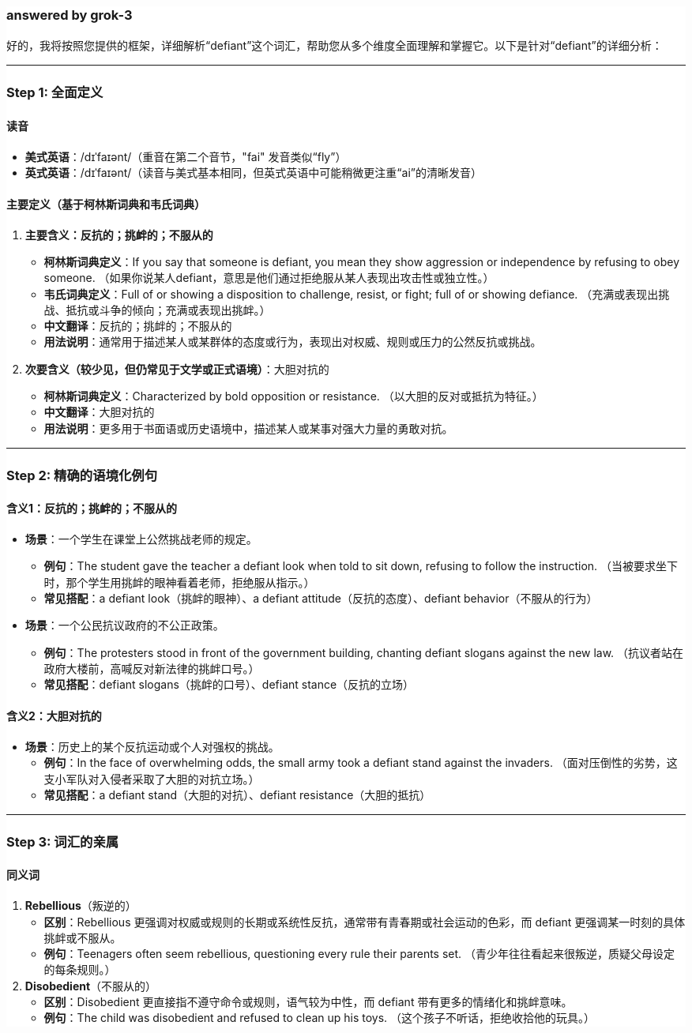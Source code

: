 ### answered by grok-3
好的，我将按照您提供的框架，详细解析“defiant”这个词汇，帮助您从多个维度全面理解和掌握它。以下是针对“defiant”的详细分析：

---

### Step 1: 全面定义
#### 读音
- **美式英语**：/dɪˈfaɪənt/（重音在第二个音节，"fai" 发音类似“fly”）
- **英式英语**：/dɪˈfaɪənt/（读音与美式基本相同，但英式英语中可能稍微更注重“ai”的清晰发音）

#### 主要定义（基于柯林斯词典和韦氏词典）
1. **主要含义：反抗的；挑衅的；不服从的**
   - **柯林斯词典定义**：If you say that someone is defiant, you mean they show aggression or independence by refusing to obey someone. （如果你说某人defiant，意思是他们通过拒绝服从某人表现出攻击性或独立性。）
   - **韦氏词典定义**：Full of or showing a disposition to challenge, resist, or fight; full of or showing defiance. （充满或表现出挑战、抵抗或斗争的倾向；充满或表现出挑衅。）
   - **中文翻译**：反抗的；挑衅的；不服从的
   - **用法说明**：通常用于描述某人或某群体的态度或行为，表现出对权威、规则或压力的公然反抗或挑战。

2. **次要含义（较少见，但仍常见于文学或正式语境）**：大胆对抗的
   - **柯林斯词典定义**：Characterized by bold opposition or resistance. （以大胆的反对或抵抗为特征。）
   - **中文翻译**：大胆对抗的
   - **用法说明**：更多用于书面语或历史语境中，描述某人或某事对强大力量的勇敢对抗。

---

### Step 2: 精确的语境化例句
#### 含义1：反抗的；挑衅的；不服从的
- **场景**：一个学生在课堂上公然挑战老师的规定。
  - **例句**：The student gave the teacher a defiant look when told to sit down, refusing to follow the instruction. （当被要求坐下时，那个学生用挑衅的眼神看着老师，拒绝服从指示。）
  - **常见搭配**：a defiant look（挑衅的眼神）、a defiant attitude（反抗的态度）、defiant behavior（不服从的行为）

- **场景**：一个公民抗议政府的不公正政策。
  - **例句**：The protesters stood in front of the government building, chanting defiant slogans against the new law. （抗议者站在政府大楼前，高喊反对新法律的挑衅口号。）
  - **常见搭配**：defiant slogans（挑衅的口号）、defiant stance（反抗的立场）

#### 含义2：大胆对抗的
- **场景**：历史上的某个反抗运动或个人对强权的挑战。
  - **例句**：In the face of overwhelming odds, the small army took a defiant stand against the invaders. （面对压倒性的劣势，这支小军队对入侵者采取了大胆的对抗立场。）
  - **常见搭配**：a defiant stand（大胆的对抗）、defiant resistance（大胆的抵抗）

---

### Step 3: 词汇的亲属
#### 同义词
1. **Rebellious**（叛逆的）
   - **区别**：Rebellious 更强调对权威或规则的长期或系统性反抗，通常带有青春期或社会运动的色彩，而 defiant 更强调某一时刻的具体挑衅或不服从。
   - **例句**：Teenagers often seem rebellious, questioning every rule their parents set. （青少年往往看起来很叛逆，质疑父母设定的每条规则。）
2. **Disobedient**（不服从的）
   - **区别**：Disobedient 更直接指不遵守命令或规则，语气较为中性，而 defiant 带有更多的情绪化和挑衅意味。
   - **例句**：The child was disobedient and refused to clean up his toys. （这个孩子不听话，拒绝收拾他的玩具。）
